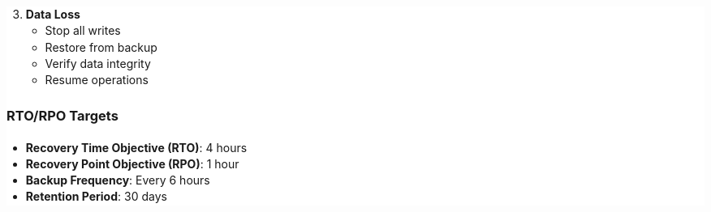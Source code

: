 3. **Data Loss**
   - Stop all writes
   - Restore from backup
   - Verify data integrity
   - Resume operations

### RTO/RPO Targets

- **Recovery Time Objective (RTO)**: 4 hours
- **Recovery Point Objective (RPO)**: 1 hour
- **Backup Frequency**: Every 6 hours
- **Retention Period**: 30 days